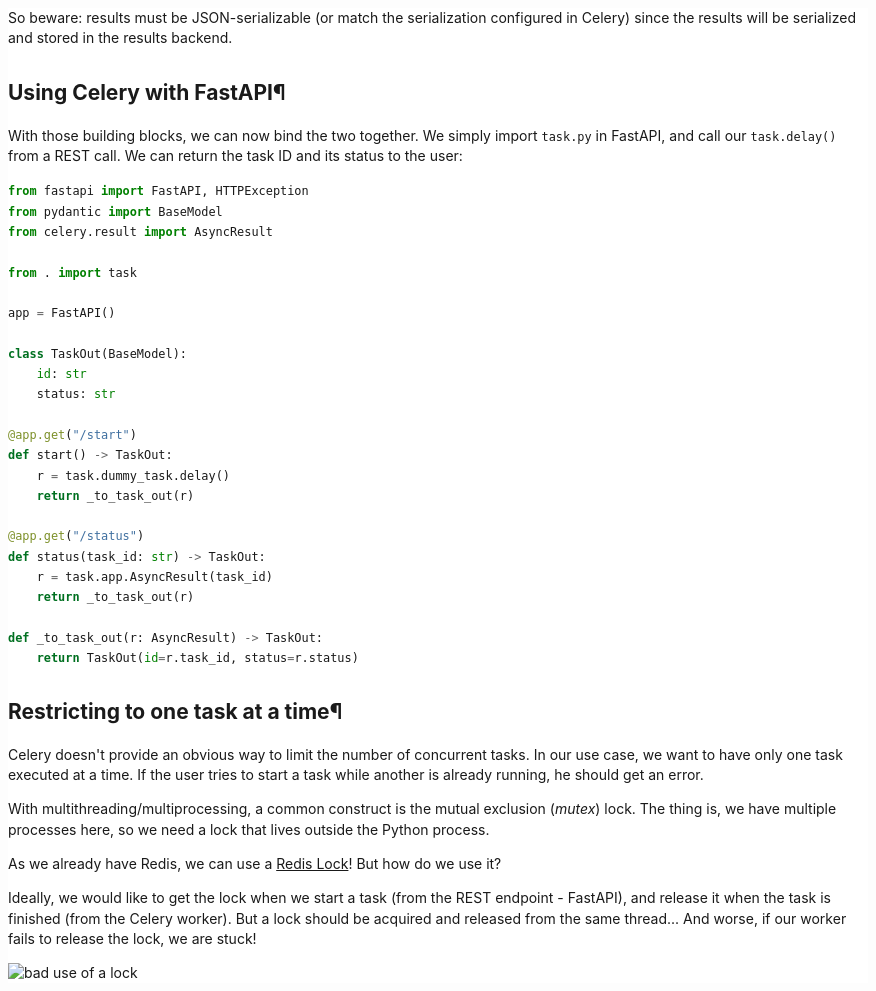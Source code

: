 So beware: results must be JSON-serializable (or match the serialization configured in Celery) since the results will be serialized and stored in the results backend.

## Using Celery with FastAPI¶

With those building blocks, we can now bind the two together. We simply import `task.py` in FastAPI, and call our `task.delay()` from a REST call. We can return the task ID and its status to the user:

```python
from fastapi import FastAPI, HTTPException
from pydantic import BaseModel
from celery.result import AsyncResult

from . import task

app = FastAPI()

class TaskOut(BaseModel):
    id: str
    status: str

@app.get("/start")
def start() -> TaskOut:
    r = task.dummy_task.delay()
    return _to_task_out(r)

@app.get("/status")
def status(task_id: str) -> TaskOut:
    r = task.app.AsyncResult(task_id)
    return _to_task_out(r)

def _to_task_out(r: AsyncResult) -> TaskOut:
    return TaskOut(id=r.task_id, status=r.status)
```

## Restricting to one task at a time¶

Celery doesn't provide an obvious way to limit the number of concurrent tasks. In our use case, we want to have only one task executed at a time. If the user tries to start a task while another is already running, he should get an error.

With multithreading/multiprocessing, a common construct is the mutual exclusion (*mutex*) lock. The thing is, we have multiple processes here, so we need a lock that lives outside the Python process.

As we already have Redis, we can use a [Redis Lock](https://redis-py.readthedocs.io/en/v4.1.2/lock.html)! But how do we use it?

Ideally, we would like to get the lock when we start a task (from the REST endpoint - FastAPI), and release it when the task is finished (from the Celery worker). But a lock should be acquired and released from the same thread... And worse, if our worker fails to release the lock, we are stuck!

![bad use of a lock](/assets/03-lock-bad.excalidraw.png)
